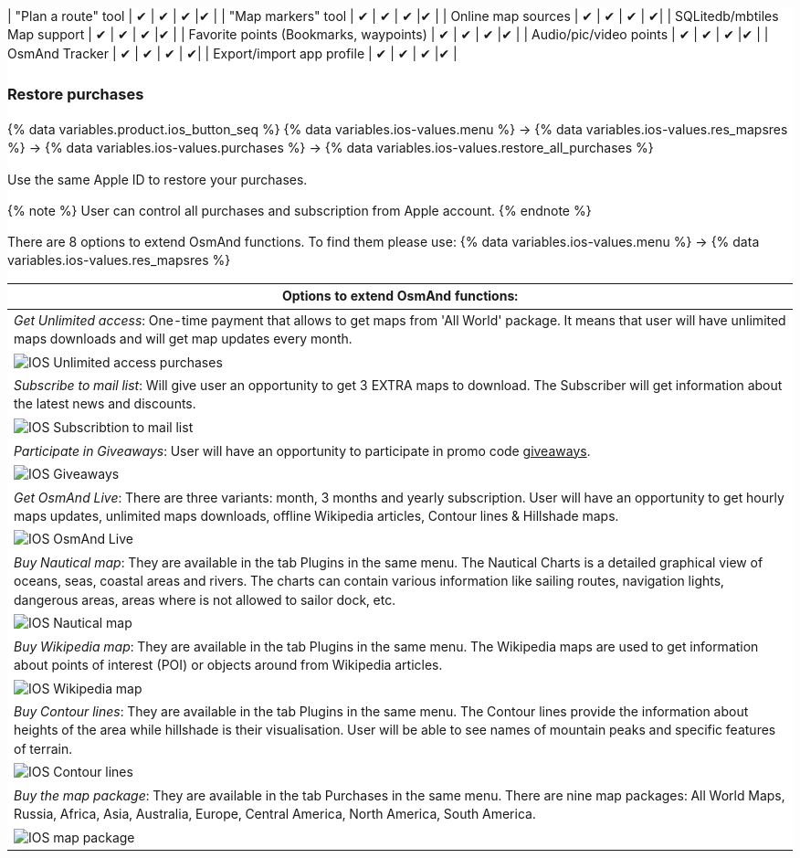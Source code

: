 | "Plan a route" tool | ✔ | ✔ | ✔ |✔ |
| "Map markers" tool | ✔ | ✔ | ✔ |✔ |
| Online map sources | ✔ | ✔ | ✔ | ✔|
| SQLitedb/mbtiles Map support | ✔ | ✔ | ✔ |✔ |
| Favorite points (Bookmarks, waypoints) | ✔ | ✔ | ✔ |✔ |
| Audio/pic/video points | ✔ | ✔ | ✔ |✔ |
| OsmAnd Tracker | ✔ | ✔ | ✔ | ✔|
| Export/import app profile | ✔ | ✔ | ✔ |✔ |

### Restore purchases

{% data variables.product.ios_button_seq %} {% data variables.ios-values.menu %} → {% data variables.ios-values.res_mapsres %} → {% data variables.ios-values.purchases %} → {% data variables.ios-values.restore_all_purchases %}

Use the same Apple ID to restore your purchases.

{% note %}
User can control all purchases and subscription from Apple account.
{% endnote %}

There are 8 options to extend OsmAnd functions.
To find them please use: {% data variables.ios-values.menu %} → {% data variables.ios-values.res_mapsres %}  


|Options to extend OsmAnd functions:|   
|------------|
|*Get Unlimited access*: One-time payment that allows to get maps from 'All World' package. It means that user will have unlimited maps downloads  and will get map updates every month.  |
|![ IOS Unlimited access purchases](/assets/images/purchases/ios_unlim_access_purchase.png)|
|*Subscribe to mail list*: Will give user an opportunity to get 3 EXTRA maps to download. The Subscriber will get information about the latest news and discounts. |
|![ IOS Subscribtion to mail list](/assets/images/purchases/ios_subscribe_purchase.png)|
|*Participate in Giveaways*: User will  have an opportunity to participate in promo code [giveaways](https://osmand.net/).  |
|![ IOS Giveaways](/assets/images/purchases/ios_giveaway_purchase.png)|
|*Get OsmAnd Live*: There are three variants: month, 3 months and yearly subscription. User will  have an opportunity to get hourly maps updates, unlimited maps downloads, offline Wikipedia articles, Contour lines & Hillshade maps.  |
|![ IOS OsmAnd Live](/assets/images/purchases/ios_live_purchase.png)|
|*Buy Nautical map*: They are available in the tab Plugins in the same menu. The Nautical Charts is a detailed graphical view of oceans, seas, coastal areas and rivers. The charts can contain various information like sailing routes, navigation lights, dangerous areas, areas where is not allowed to sailor dock, etc.  |
|![ IOS Nautical map](/assets/images/purchases/ios_nautical_map.png)|
|*Buy Wikipedia map*: They are available in the tab Plugins in the same menu. The Wikipedia maps are used to get information about points of interest (POI) or objects around from Wikipedia articles.   |
|![ IOS Wikipedia map](/assets/images/purchases/ios_wikipedia_map.png)|
|*Buy Contour lines*: They are available in the tab Plugins in the same menu. The Contour lines provide the information about heights of the area while hillshade is their visualisation. User will be able to see names of mountain peaks and specific features of terrain.   |
|![ IOS Contour lines](/assets/images/purchases/ios_contour_lines.png)|
|*Buy  the map package*: They are available in the tab Purchases in the same menu. There are nine map packages: All World Maps, Russia, Africa, Asia, Australia, Europe, Central America, North America, South America.   |
|![ IOS map package](/assets/images/purchases/ios_map_package.png)|
